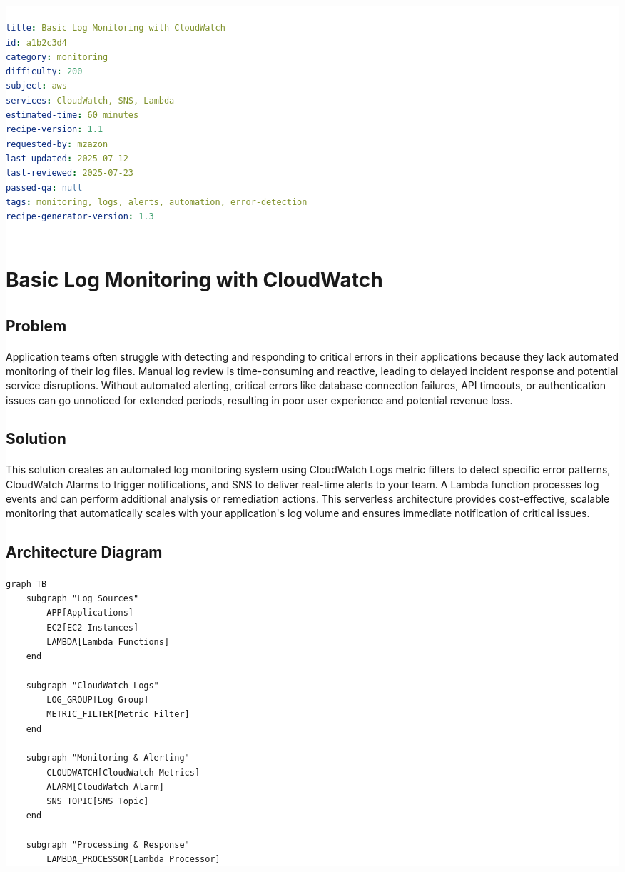 ```yaml
---
title: Basic Log Monitoring with CloudWatch
id: a1b2c3d4
category: monitoring
difficulty: 200
subject: aws
services: CloudWatch, SNS, Lambda
estimated-time: 60 minutes
recipe-version: 1.1
requested-by: mzazon
last-updated: 2025-07-12
last-reviewed: 2025-07-23
passed-qa: null
tags: monitoring, logs, alerts, automation, error-detection
recipe-generator-version: 1.3
---
```


# Basic Log Monitoring with CloudWatch

## Problem

Application teams often struggle with detecting and responding to critical errors in their applications because they lack automated monitoring of their log files. Manual log review is time-consuming and reactive, leading to delayed incident response and potential service disruptions. Without automated alerting, critical errors like database connection failures, API timeouts, or authentication issues can go unnoticed for extended periods, resulting in poor user experience and potential revenue loss.

## Solution

This solution creates an automated log monitoring system using CloudWatch Logs metric filters to detect specific error patterns, CloudWatch Alarms to trigger notifications, and SNS to deliver real-time alerts to your team. A Lambda function processes log events and can perform additional analysis or remediation actions. This serverless architecture provides cost-effective, scalable monitoring that automatically scales with your application's log volume and ensures immediate notification of critical issues.

## Architecture Diagram

```mermaid
graph TB
    subgraph "Log Sources"
        APP[Applications]
        EC2[EC2 Instances]
        LAMBDA[Lambda Functions]
    end
    
    subgraph "CloudWatch Logs"
        LOG_GROUP[Log Group]
        METRIC_FILTER[Metric Filter]
    end
    
    subgraph "Monitoring & Alerting"
        CLOUDWATCH[CloudWatch Metrics]
        ALARM[CloudWatch Alarm]
        SNS_TOPIC[SNS Topic]
    end
    
    subgraph "Processing & Response"
        LAMBDA_PROCESSOR[Lambda Processor]
```